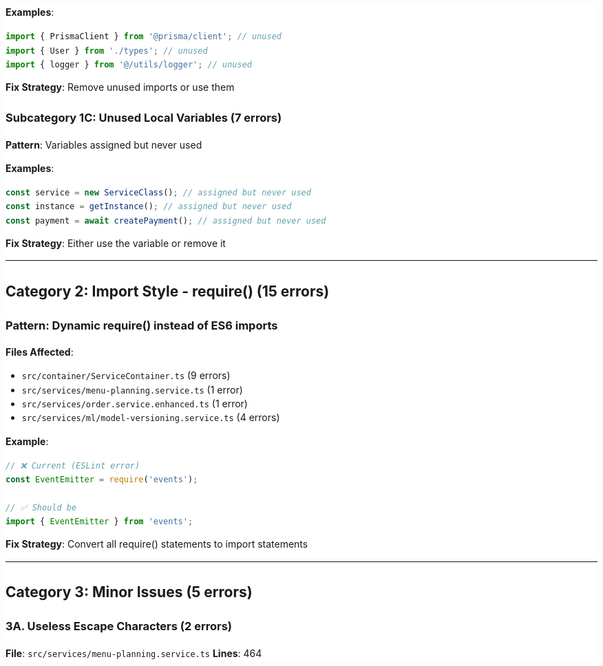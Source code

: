 **Examples**:

```typescript
import { PrismaClient } from '@prisma/client'; // unused
import { User } from './types'; // unused
import { logger } from '@/utils/logger'; // unused
```

**Fix Strategy**: Remove unused imports or use them

### Subcategory 1C: Unused Local Variables (7 errors)

**Pattern**: Variables assigned but never used

**Examples**:

```typescript
const service = new ServiceClass(); // assigned but never used
const instance = getInstance(); // assigned but never used
const payment = await createPayment(); // assigned but never used
```

**Fix Strategy**: Either use the variable or remove it

---

## Category 2: Import Style - require() (15 errors)

### Pattern: Dynamic require() instead of ES6 imports

**Files Affected**:

- `src/container/ServiceContainer.ts` (9 errors)
- `src/services/menu-planning.service.ts` (1 error)
- `src/services/order.service.enhanced.ts` (1 error)
- `src/services/ml/model-versioning.service.ts` (4 errors)

**Example**:

```typescript
// ❌ Current (ESLint error)
const EventEmitter = require('events');

// ✅ Should be
import { EventEmitter } from 'events';
```

**Fix Strategy**: Convert all require() statements to import statements

---

## Category 3: Minor Issues (5 errors)

### 3A. Useless Escape Characters (2 errors)

**File**: `src/services/menu-planning.service.ts`
**Lines**: 464
